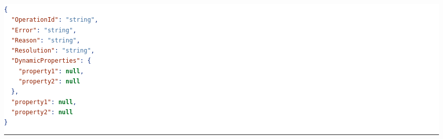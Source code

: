 ```json
{
  "OperationId": "string",
  "Error": "string",
  "Reason": "string",
  "Resolution": "string",
  "DynamicProperties": {
    "property1": null,
    "property2": null
  },
  "property1": null,
  "property2": null
}

```

---

